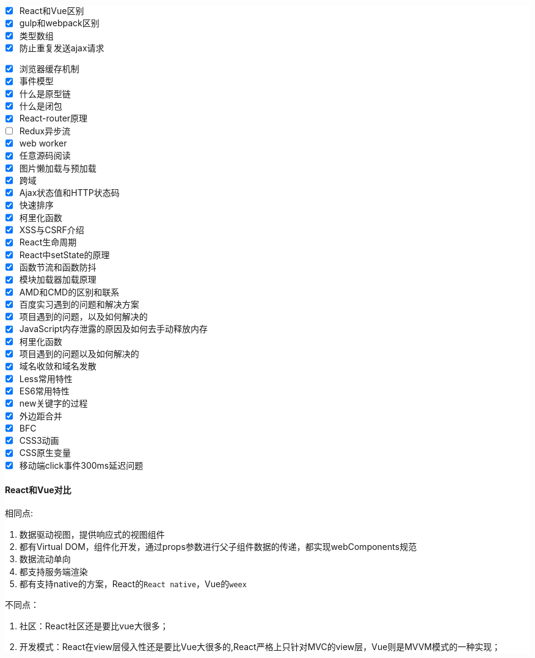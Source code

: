 + [x] React和Vue区别
+ [x] gulp和webpack区别
+ [x] 类型数组
+ [x] 防止重复发送ajax请求
- [x] 浏览器缓存机制
- [x] 事件模型
- [x] 什么是原型链
- [x] 什么是闭包
- [x] React-router原理
- [ ] Redux异步流
- [x] web worker
- [x] 任意源码阅读
- [x] 图片懒加载与预加载
- [x] 跨域
- [x] Ajax状态值和HTTP状态码
- [x] 快速排序
- [x] 柯里化函数
- [x] XSS与CSRF介绍
- [x] React生命周期
- [x] React中setState的原理
- [x] 函数节流和函数防抖
- [x] 模块加载器加载原理
- [x] AMD和CMD的区别和联系
- [x] 百度实习遇到的问题和解决方案
- [x] 项目遇到的问题，以及如何解决的
- [x] JavaScript内存泄露的原因及如何去手动释放内存
- [x] 柯里化函数
- [x] 项目遇到的问题以及如何解决的
- [x] 域名收敛和域名发散
- [x] Less常用特性
- [x] ES6常用特性
- [x] new关键字的过程
- [x] 外边距合并
- [x] BFC
- [x] CSS3动画
- [x] CSS原生变量
- [x] 移动端click事件300ms延迟问题

#### React和Vue对比

相同点:

1. 数据驱动视图，提供响应式的视图组件
2. 都有Virtual DOM，组件化开发，通过props参数进行父子组件数据的传递，都实现webComponents规范
3. 数据流动单向
4. 都支持服务端渲染
5. 都有支持native的方案，React的`React native`，Vue的`weex`

不同点：

1. 社区：React社区还是要比vue大很多；

2. 开发模式：React在view层侵入性还是要比Vue大很多的,React严格上只针对MVC的view层，Vue则是MVVM模式的一种实现；

